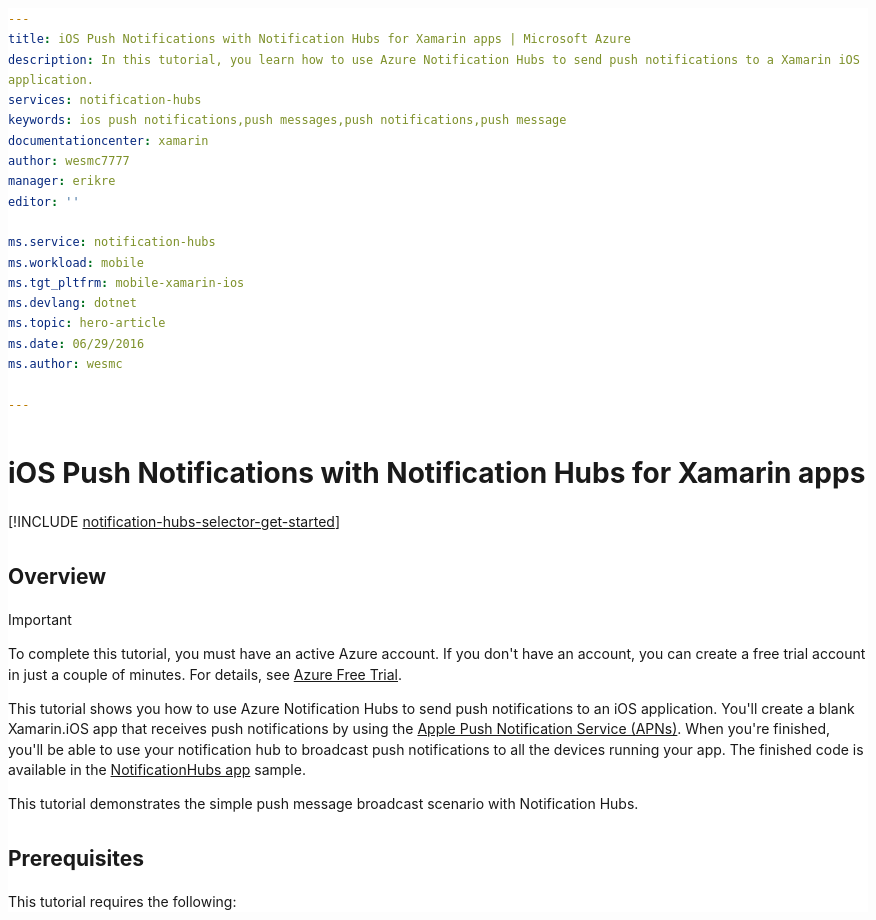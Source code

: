 ```yaml
---
title: iOS Push Notifications with Notification Hubs for Xamarin apps | Microsoft Azure
description: In this tutorial, you learn how to use Azure Notification Hubs to send push notifications to a Xamarin iOS application.
services: notification-hubs
keywords: ios push notifications,push messages,push notifications,push message
documentationcenter: xamarin
author: wesmc7777
manager: erikre
editor: ''

ms.service: notification-hubs
ms.workload: mobile
ms.tgt_pltfrm: mobile-xamarin-ios
ms.devlang: dotnet
ms.topic: hero-article
ms.date: 06/29/2016
ms.author: wesmc

---
```

# iOS Push Notifications with Notification Hubs for Xamarin apps
[!INCLUDE [notification-hubs-selector-get-started](../../includes/notification-hubs-selector-get-started.md)]

## Overview
> [!IMPORTANT]
> To complete this tutorial, you must have an active Azure account. If you don't have an account, you can create a free trial account in just a couple of minutes. For details, see [Azure Free Trial](https://azure.microsoft.com/pricing/free-trial/?WT.mc_id=A643EE910&amp;returnurl=http%3A%2F%2Fazure.microsoft.com%2Fen-us%2Fdocumentation%2Farticles%2Fpartner-xamarin-notification-hubs-ios-get-started).
> 
> 

This tutorial shows you how to use Azure Notification Hubs to send push notifications to an iOS application.
You'll create a blank Xamarin.iOS app that receives push notifications by using the [Apple Push Notification Service (APNs)](https://developer.apple.com/library/ios/documentation/NetworkingInternet/Conceptual/RemoteNotificationsPG/Chapters/ApplePushService.html). When you're finished, you'll be able to use your notification hub to broadcast push notifications to all the devices running your app. The finished code is available in the [NotificationHubs app](http://go.microsoft.com/fwlink/p/?LinkId=331329) sample.

This tutorial demonstrates the simple push message broadcast scenario with Notification Hubs.

## Prerequisites
This tutorial requires the following:


[213]: ./media/partner-xamarin-notification-hubs-ios-get-started/notification-hub-create-console-app.png
[215]: ./media/partner-xamarin-notification-hubs-ios-get-started/notification-hub-scheduler1.png
[216]: ./media/partner-xamarin-notification-hubs-ios-get-started/notification-hub-scheduler2.png
[31]: ./media/partner-xamarin-notification-hubs-ios-get-started/notification-hub-create-ios-app.png
[Mobile Services iOS SDK]: http://go.microsoft.com/fwLink/?LinkID=266533
[Submit an app page]: http://go.microsoft.com/fwlink/p/?LinkID=266582
[My Applications]: http://go.microsoft.com/fwlink/p/?LinkId=262039
[Live SDK for Windows]: http://go.microsoft.com/fwlink/p/?LinkId=262253
[Get started with Mobile Services]: /develop/mobile/tutorials/get-started-xamarin-ios
[Azure Classic Portal]: https://manage.windowsazure.com/
[Notification Hubs Guidance]: http://msdn.microsoft.com/library/jj927170.aspx
[Notification Hubs How-To for iOS]: http://msdn.microsoft.com/library/jj927168.aspx
[Install Xcode]: https://go.microsoft.com/fwLink/p/?LinkID=266532
[iOS Provisioning Portal]: http://go.microsoft.com/fwlink/p/?LinkId=272456
[Use Notification Hubs to push notifications to users]: /manage/services/notification-hubs/notify-users-aspnet
[Use Notification Hubs to send breaking news]: /manage/services/notification-hubs/breaking-news-dotnet
[Local and Push Notification Programming Guide]: http://developer.apple.com/library/mac/#documentation/NetworkingInternet/Conceptual/RemoteNotificationsPG/Chapters/ApplePushService.html#//apple_ref/doc/uid/TP40008194-CH100-SW1
[Apple Push Notification Service]: http://go.microsoft.com/fwlink/p/?LinkId=272584
[Azure Mobile Services Component]: http://components.xamarin.com/view/azure-mobile-services/
[GitHub]: http://go.microsoft.com/fwlink/p/?LinkId=331329
[Xamarin Studio]: http://xamarin.com/download
[WindowsAzure.Messaging]: https://github.com/infosupport/WindowsAzure.Messaging.iOS
[Azure Portal]: https://portal.azure.com